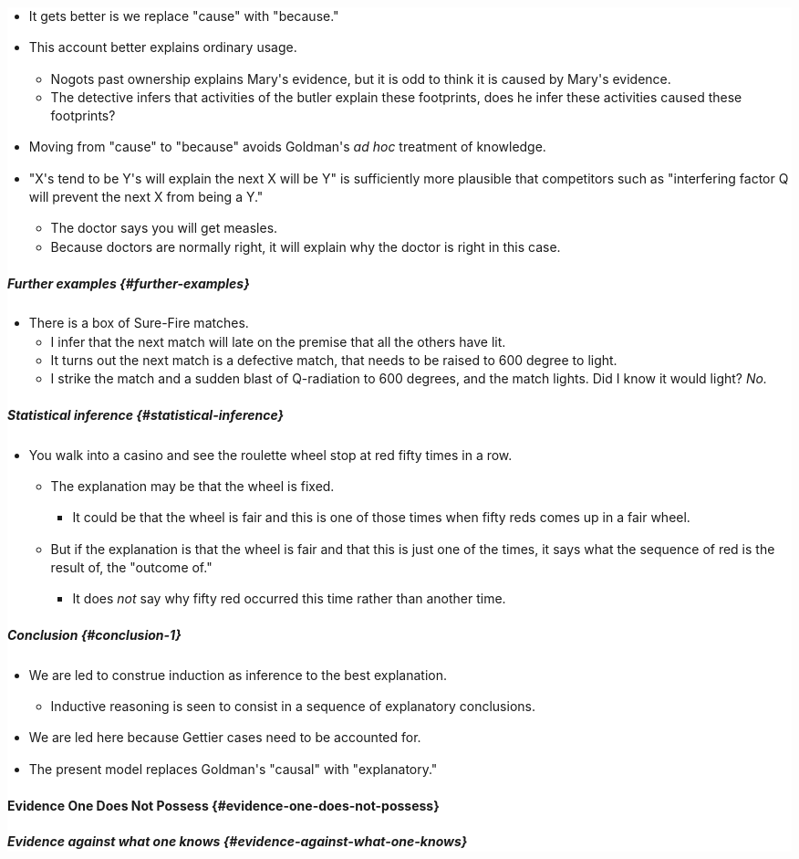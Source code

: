 -   It gets better is we replace "cause" with "because."
-   This account better explains ordinary usage.
    -   Nogots past ownership explains Mary's evidence, but it is odd to
        think it is caused by Mary's evidence.
    -   The detective infers that activities of the butler explain these
        footprints, does he infer these activities caused these
        footprints?

-   Moving from "cause" to "because" avoids Goldman's *ad hoc* treatment
    of knowledge.
-   "X's tend to be Y's will explain the next X will be Y" is
    sufficiently more plausible that competitors such as "interfering
    factor Q will prevent the next X from being a Y."
    -   The doctor says you will get measles.
    -   Because doctors are normally right, it will explain why the
        doctor is right in this case.

##### Further examples {#further-examples}

-   There is a box of Sure-Fire matches.
    -   I infer that the next match will late on the premise that all
        the others have lit.
    -   It turns out the next match is a defective match, that needs to
        be raised to 600 degree to light.
    -   I strike the match and a sudden blast of Q-radiation to 600
        degrees, and the match lights. Did I know it would light? *No.*

##### Statistical inference {#statistical-inference}

-   You walk into a casino and see the roulette wheel stop at red fifty
    times in a row.
    -   The explanation may be that the wheel is fixed.
        -   It could be that the wheel is fair and this is one of those
            times when fifty reds comes up in a fair wheel.

    -   But if the explanation is that the wheel is fair and that this
        is just one of the times, it says what the sequence of red is
        the result of, the "outcome of."
        -   It does *not* say why fifty red occurred this time rather
            than another time.

##### Conclusion {#conclusion-1}

-   We are led to construe induction as inference to the best
    explanation.
    -   Inductive reasoning is seen to consist in a sequence of
        explanatory conclusions.

-   We are led here because Gettier cases need to be accounted for.
-   The present model replaces Goldman's "causal" with "explanatory."

#### Evidence One Does Not Possess {#evidence-one-does-not-possess}

##### Evidence against what one knows {#evidence-against-what-one-knows}
